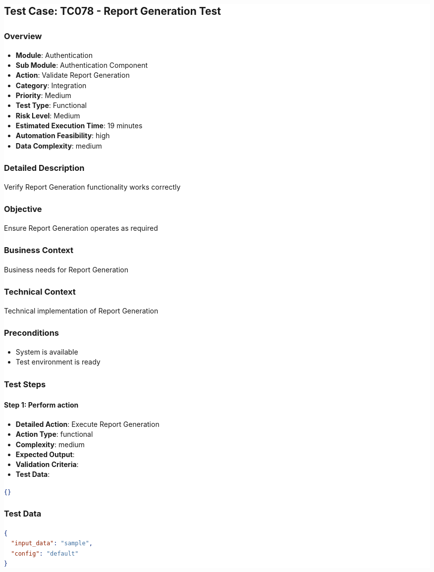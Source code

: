 
## Test Case: TC078 - Report Generation Test

### Overview
- **Module**: Authentication
- **Sub Module**: Authentication Component
- **Action**: Validate Report Generation
- **Category**: Integration
- **Priority**: Medium
- **Test Type**: Functional
- **Risk Level**: Medium
- **Estimated Execution Time**: 19 minutes
- **Automation Feasibility**: high
- **Data Complexity**: medium

### Detailed Description
Verify Report Generation functionality works correctly

### Objective
Ensure Report Generation operates as required

### Business Context
Business needs for Report Generation

### Technical Context
Technical implementation of Report Generation

### Preconditions
- System is available
- Test environment is ready

### Test Steps
#### Step 1: Perform action
- **Detailed Action**: Execute Report Generation
- **Action Type**: functional
- **Complexity**: medium
- **Expected Output**: 
- **Validation Criteria**:
- **Test Data**:
```json
{}
```

### Test Data
```json
{
  "input_data": "sample",
  "config": "default"
}
```
